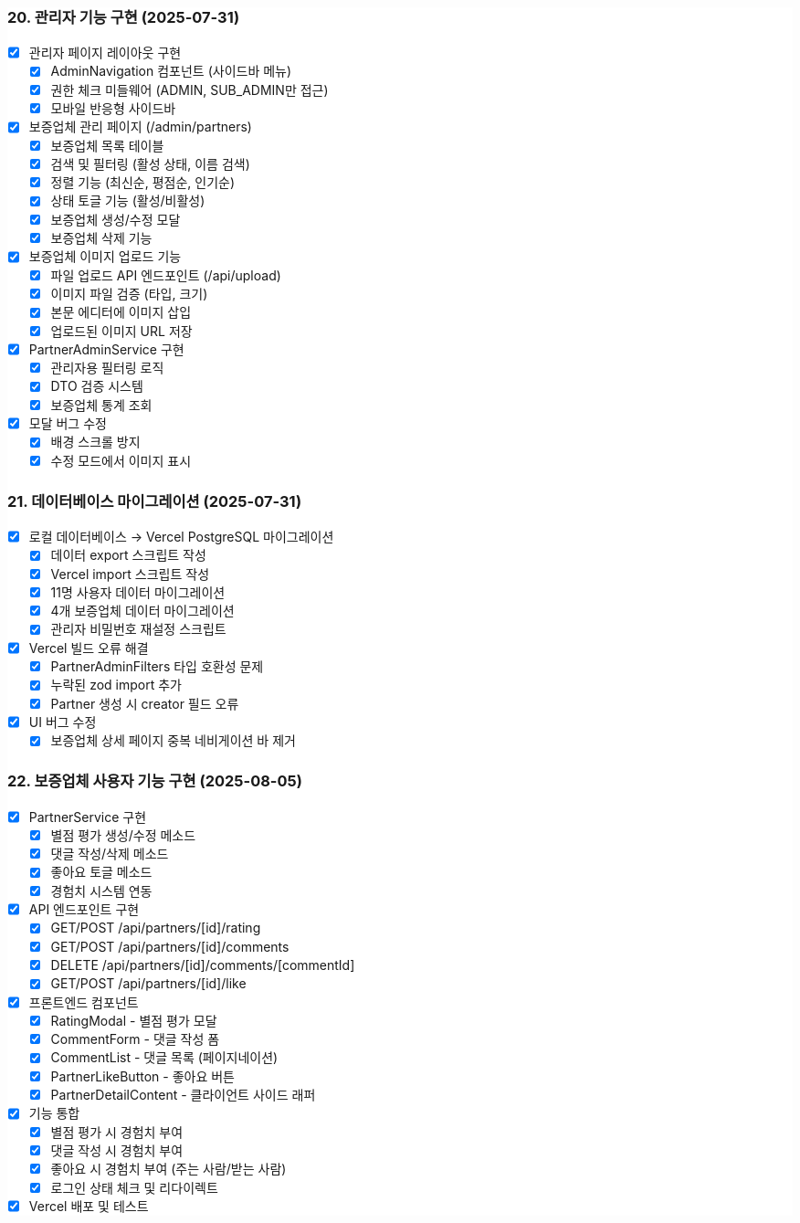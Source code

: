 ### 20. 관리자 기능 구현 (2025-07-31)
- [x] 관리자 페이지 레이아웃 구현
  - [x] AdminNavigation 컴포넌트 (사이드바 메뉴)
  - [x] 권한 체크 미들웨어 (ADMIN, SUB_ADMIN만 접근)
  - [x] 모바일 반응형 사이드바
- [x] 보증업체 관리 페이지 (/admin/partners)
  - [x] 보증업체 목록 테이블
  - [x] 검색 및 필터링 (활성 상태, 이름 검색)
  - [x] 정렬 기능 (최신순, 평점순, 인기순)
  - [x] 상태 토글 기능 (활성/비활성)
  - [x] 보증업체 생성/수정 모달
  - [x] 보증업체 삭제 기능
- [x] 보증업체 이미지 업로드 기능
  - [x] 파일 업로드 API 엔드포인트 (/api/upload)
  - [x] 이미지 파일 검증 (타입, 크기)
  - [x] 본문 에디터에 이미지 삽입
  - [x] 업로드된 이미지 URL 저장
- [x] PartnerAdminService 구현
  - [x] 관리자용 필터링 로직
  - [x] DTO 검증 시스템
  - [x] 보증업체 통계 조회
- [x] 모달 버그 수정
  - [x] 배경 스크롤 방지
  - [x] 수정 모드에서 이미지 표시

### 21. 데이터베이스 마이그레이션 (2025-07-31)
- [x] 로컬 데이터베이스 → Vercel PostgreSQL 마이그레이션
  - [x] 데이터 export 스크립트 작성
  - [x] Vercel import 스크립트 작성
  - [x] 11명 사용자 데이터 마이그레이션
  - [x] 4개 보증업체 데이터 마이그레이션
  - [x] 관리자 비밀번호 재설정 스크립트
- [x] Vercel 빌드 오류 해결
  - [x] PartnerAdminFilters 타입 호환성 문제
  - [x] 누락된 zod import 추가
  - [x] Partner 생성 시 creator 필드 오류
- [x] UI 버그 수정
  - [x] 보증업체 상세 페이지 중복 네비게이션 바 제거

### 22. 보증업체 사용자 기능 구현 (2025-08-05)
- [x] PartnerService 구현
  - [x] 별점 평가 생성/수정 메소드
  - [x] 댓글 작성/삭제 메소드
  - [x] 좋아요 토글 메소드
  - [x] 경험치 시스템 연동
- [x] API 엔드포인트 구현
  - [x] GET/POST /api/partners/[id]/rating
  - [x] GET/POST /api/partners/[id]/comments
  - [x] DELETE /api/partners/[id]/comments/[commentId]
  - [x] GET/POST /api/partners/[id]/like
- [x] 프론트엔드 컴포넌트
  - [x] RatingModal - 별점 평가 모달
  - [x] CommentForm - 댓글 작성 폼
  - [x] CommentList - 댓글 목록 (페이지네이션)
  - [x] PartnerLikeButton - 좋아요 버튼
  - [x] PartnerDetailContent - 클라이언트 사이드 래퍼
- [x] 기능 통합
  - [x] 별점 평가 시 경험치 부여
  - [x] 댓글 작성 시 경험치 부여
  - [x] 좋아요 시 경험치 부여 (주는 사람/받는 사람)
  - [x] 로그인 상태 체크 및 리다이렉트
- [x] Vercel 배포 및 테스트